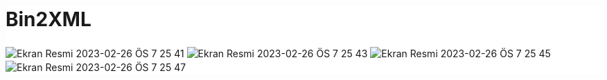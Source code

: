 # Bin2XML

<img width="1126" alt="Ekran Resmi 2023-02-26 ÖS 7 25 41" src="https://user-images.githubusercontent.com/111710264/221423097-e558a8e4-80ae-4773-9a84-f383c5810248.png">


<img width="1071" alt="Ekran Resmi 2023-02-26 ÖS 7 25 43" src="https://user-images.githubusercontent.com/111710264/221423113-37a1ef04-1661-44fa-9d1d-768036a7d838.png">

<img width="1115" alt="Ekran Resmi 2023-02-26 ÖS 7 25 45" src="https://user-images.githubusercontent.com/111710264/221423213-3bf0c6b2-d3a4-480b-961f-1a27aa5b677e.png">


<img width="1068" alt="Ekran Resmi 2023-02-26 ÖS 7 25 47" src="https://user-images.githubusercontent.com/111710264/221423233-d0f11871-1919-43c6-a6be-01ecd5e83656.png">
